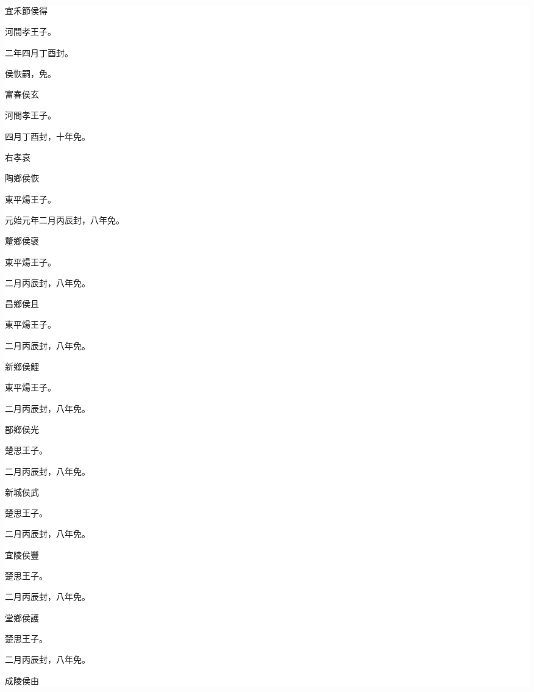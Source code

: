 宜禾節侯得

河間孝王子。

二年四月丁酉封。

侯恢嗣，免。

富春侯玄

河間孝王子。

四月丁酉封，十年免。

右孝哀

陶鄉侯恢

東平煬王子。

元始元年二月丙辰封，八年免。

釐鄉侯襃

東平煬王子。

二月丙辰封，八年免。

昌鄉侯且

東平煬王子。

二月丙辰封，八年免。

新鄉侯鯉

東平煬王子。

二月丙辰封，八年免。

郚鄉侯光

楚思王子。

二月丙辰封，八年免。

新城侯武

楚思王子。

二月丙辰封，八年免。

宜陵侯豐

楚思王子。

二月丙辰封，八年免。

堂鄉侯護

楚思王子。

二月丙辰封，八年免。

成陵侯由
